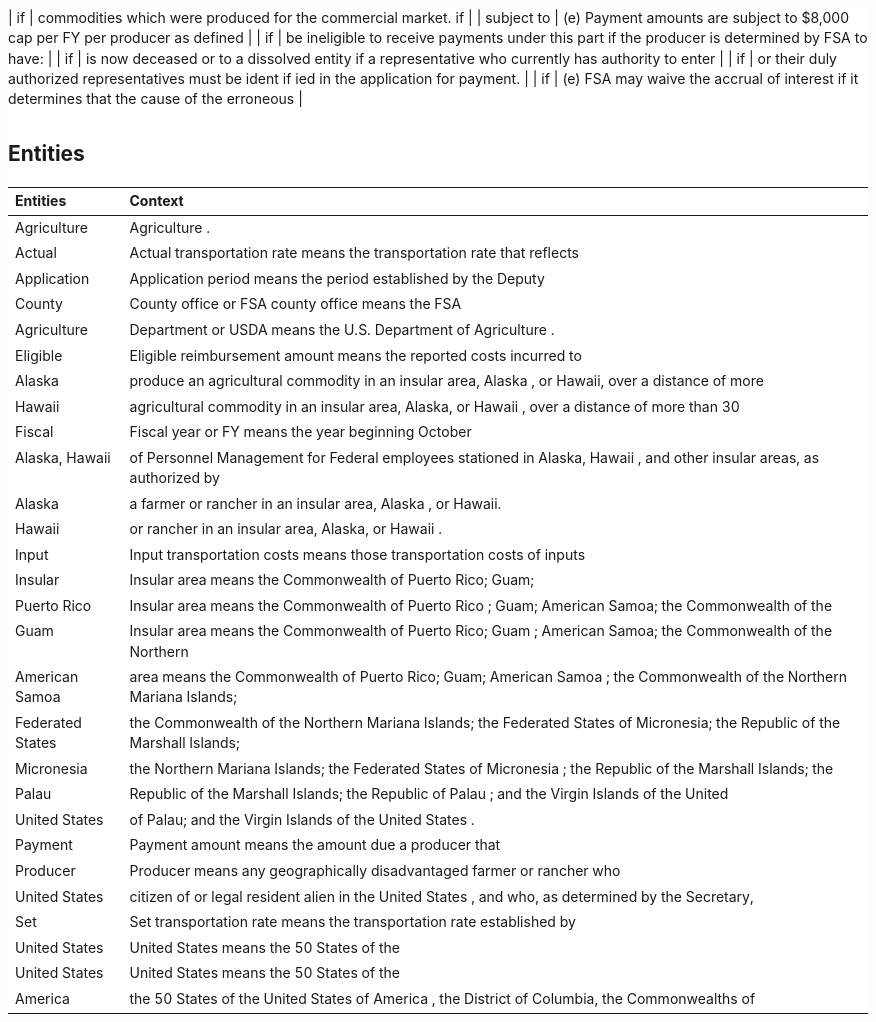 | if          | commodities which were produced for the commercial market. if                                                  |
| subject to  | (e) Payment amounts are  subject to $8,000 cap per FY per producer as defined                                  |
| if          | be ineligible to receive payments under this part if the producer is determined by FSA to have:                |
| if          | is now deceased or to a dissolved entity if a representative who currently has authority to enter              |
| if          | or their duly authorized representatives must be ident if ied in the application for payment.                  |
| if          | (e) FSA may waive the accrual of interest  if it determines that the cause of the erroneous                    |


## Entities

| Entities          | Context                                                                                                                     |
|:------------------|:----------------------------------------------------------------------------------------------------------------------------|
| Agriculture       | Agriculture .                                                                                                               |
| Actual            | Actual transportation rate means the transportation rate that reflects                                                      |
| Application       | Application period means the period established by the Deputy                                                               |
| County            | County office or FSA county office means the FSA                                                                            |
| Agriculture       | Department or USDA means the U.S. Department of  Agriculture .                                                              |
| Eligible          | Eligible reimbursement amount means the reported costs incurred to                                                          |
| Alaska            | produce an agricultural commodity in an insular area, Alaska , or Hawaii, over a distance of more                           |
| Hawaii            | agricultural commodity in an insular area, Alaska, or Hawaii , over a distance of more than 30                              |
| Fiscal            | Fiscal year or FY means the year beginning October                                                                          |
| Alaska, Hawaii    | of Personnel Management for Federal employees stationed in Alaska, Hawaii , and other insular areas, as authorized by       |
| Alaska            | a farmer or rancher in an insular area, Alaska , or Hawaii.                                                                 |
| Hawaii            | or rancher in an insular area, Alaska, or Hawaii .                                                                          |
| Input             | Input transportation costs means those transportation costs of inputs                                                       |
| Insular           | Insular area means the Commonwealth of Puerto Rico; Guam;                                                                   |
| Puerto Rico       | Insular area means the Commonwealth of  Puerto Rico ; Guam; American Samoa; the Commonwealth of the                         |
| Guam              | Insular area means the Commonwealth of Puerto Rico;  Guam ; American Samoa; the Commonwealth of the Northern                |
| American Samoa    | area means the Commonwealth of Puerto Rico; Guam; American Samoa ; the Commonwealth of the Northern Mariana Islands;        |
| Federated States  | the Commonwealth of the Northern Mariana Islands; the Federated States of Micronesia; the Republic of the Marshall Islands; |
| Micronesia        | the Northern Mariana Islands; the Federated States of Micronesia ; the Republic of the Marshall Islands; the                |
| Palau             | Republic of the Marshall Islands; the Republic of Palau ; and the Virgin Islands of the United                              |
| United States     | of Palau; and the Virgin Islands of the United States .                                                                     |
| Payment           | Payment amount means the amount due a producer that                                                                         |
| Producer          | Producer means any geographically disadvantaged farmer or rancher who                                                       |
| United States     | citizen of or legal resident alien in the United States , and who, as determined by the Secretary,                          |
| Set               | Set transportation rate means the transportation rate established by                                                        |
| United States     | United States  means the 50 States of the                                                                                   |
| United States     | United States  means the 50 States of the                                                                                   |
| America           | the 50 States of the United States of America , the District of Columbia, the Commonwealths of                              |
